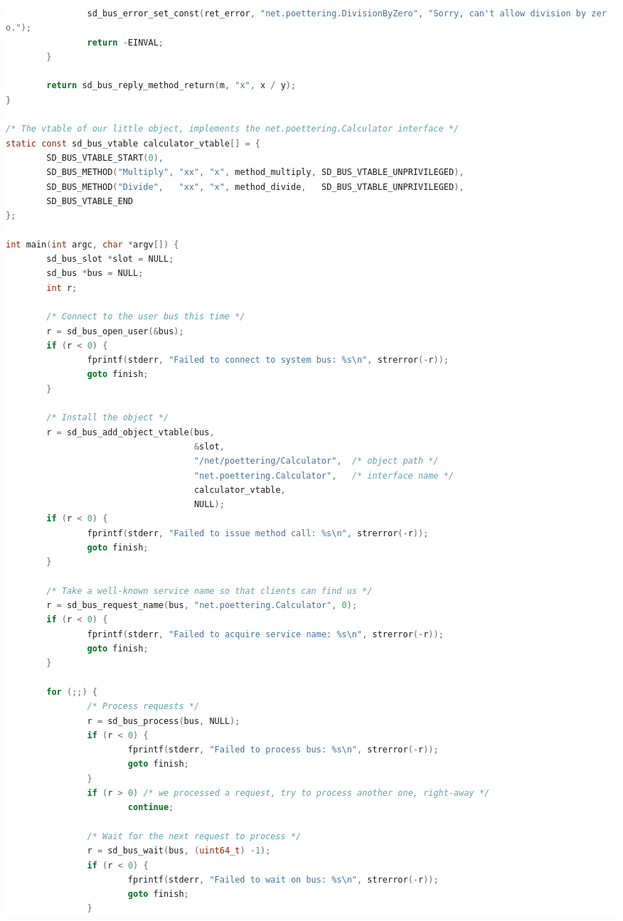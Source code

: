 ```c
                sd_bus_error_set_const(ret_error, "net.poettering.DivisionByZero", "Sorry, can't allow division by zero.");
                return -EINVAL;
        }

        return sd_bus_reply_method_return(m, "x", x / y);
}

/* The vtable of our little object, implements the net.poettering.Calculator interface */
static const sd_bus_vtable calculator_vtable[] = {
        SD_BUS_VTABLE_START(0),
        SD_BUS_METHOD("Multiply", "xx", "x", method_multiply, SD_BUS_VTABLE_UNPRIVILEGED),
        SD_BUS_METHOD("Divide",   "xx", "x", method_divide,   SD_BUS_VTABLE_UNPRIVILEGED),
        SD_BUS_VTABLE_END
};

int main(int argc, char *argv[]) {
        sd_bus_slot *slot = NULL;
        sd_bus *bus = NULL;
        int r;

        /* Connect to the user bus this time */
        r = sd_bus_open_user(&bus);
        if (r < 0) {
                fprintf(stderr, "Failed to connect to system bus: %s\n", strerror(-r));
                goto finish;
        }

        /* Install the object */
        r = sd_bus_add_object_vtable(bus,
                                     &slot,
                                     "/net/poettering/Calculator",  /* object path */
                                     "net.poettering.Calculator",   /* interface name */
                                     calculator_vtable,
                                     NULL);
        if (r < 0) {
                fprintf(stderr, "Failed to issue method call: %s\n", strerror(-r));
                goto finish;
        }

        /* Take a well-known service name so that clients can find us */
        r = sd_bus_request_name(bus, "net.poettering.Calculator", 0);
        if (r < 0) {
                fprintf(stderr, "Failed to acquire service name: %s\n", strerror(-r));
                goto finish;
        }

        for (;;) {
                /* Process requests */
                r = sd_bus_process(bus, NULL);
                if (r < 0) {
                        fprintf(stderr, "Failed to process bus: %s\n", strerror(-r));
                        goto finish;
                }
                if (r > 0) /* we processed a request, try to process another one, right-away */
                        continue;

                /* Wait for the next request to process */
                r = sd_bus_wait(bus, (uint64_t) -1);
                if (r < 0) {
                        fprintf(stderr, "Failed to wait on bus: %s\n", strerror(-r));
                        goto finish;
                }
```